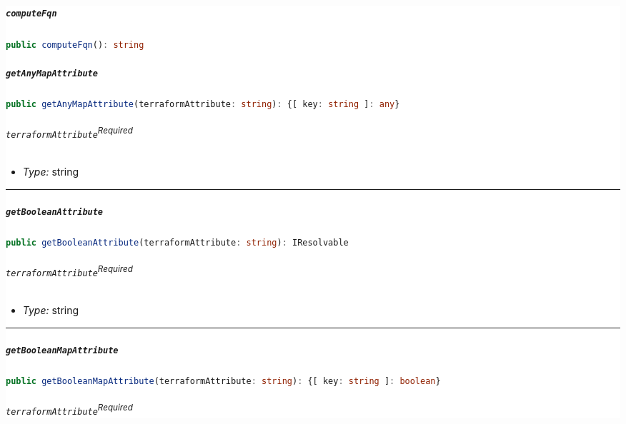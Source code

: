 
##### `computeFqn` <a name="computeFqn" id="@cdktf/provider-gitlab.dataGitlabProjectMergeRequest.DataGitlabProjectMergeRequestAssigneesOutputReference.computeFqn"></a>

```typescript
public computeFqn(): string
```

##### `getAnyMapAttribute` <a name="getAnyMapAttribute" id="@cdktf/provider-gitlab.dataGitlabProjectMergeRequest.DataGitlabProjectMergeRequestAssigneesOutputReference.getAnyMapAttribute"></a>

```typescript
public getAnyMapAttribute(terraformAttribute: string): {[ key: string ]: any}
```

###### `terraformAttribute`<sup>Required</sup> <a name="terraformAttribute" id="@cdktf/provider-gitlab.dataGitlabProjectMergeRequest.DataGitlabProjectMergeRequestAssigneesOutputReference.getAnyMapAttribute.parameter.terraformAttribute"></a>

- *Type:* string

---

##### `getBooleanAttribute` <a name="getBooleanAttribute" id="@cdktf/provider-gitlab.dataGitlabProjectMergeRequest.DataGitlabProjectMergeRequestAssigneesOutputReference.getBooleanAttribute"></a>

```typescript
public getBooleanAttribute(terraformAttribute: string): IResolvable
```

###### `terraformAttribute`<sup>Required</sup> <a name="terraformAttribute" id="@cdktf/provider-gitlab.dataGitlabProjectMergeRequest.DataGitlabProjectMergeRequestAssigneesOutputReference.getBooleanAttribute.parameter.terraformAttribute"></a>

- *Type:* string

---

##### `getBooleanMapAttribute` <a name="getBooleanMapAttribute" id="@cdktf/provider-gitlab.dataGitlabProjectMergeRequest.DataGitlabProjectMergeRequestAssigneesOutputReference.getBooleanMapAttribute"></a>

```typescript
public getBooleanMapAttribute(terraformAttribute: string): {[ key: string ]: boolean}
```

###### `terraformAttribute`<sup>Required</sup> <a name="terraformAttribute" id="@cdktf/provider-gitlab.dataGitlabProjectMergeRequest.DataGitlabProjectMergeRequestAssigneesOutputReference.getBooleanMapAttribute.parameter.terraformAttribute"></a>
